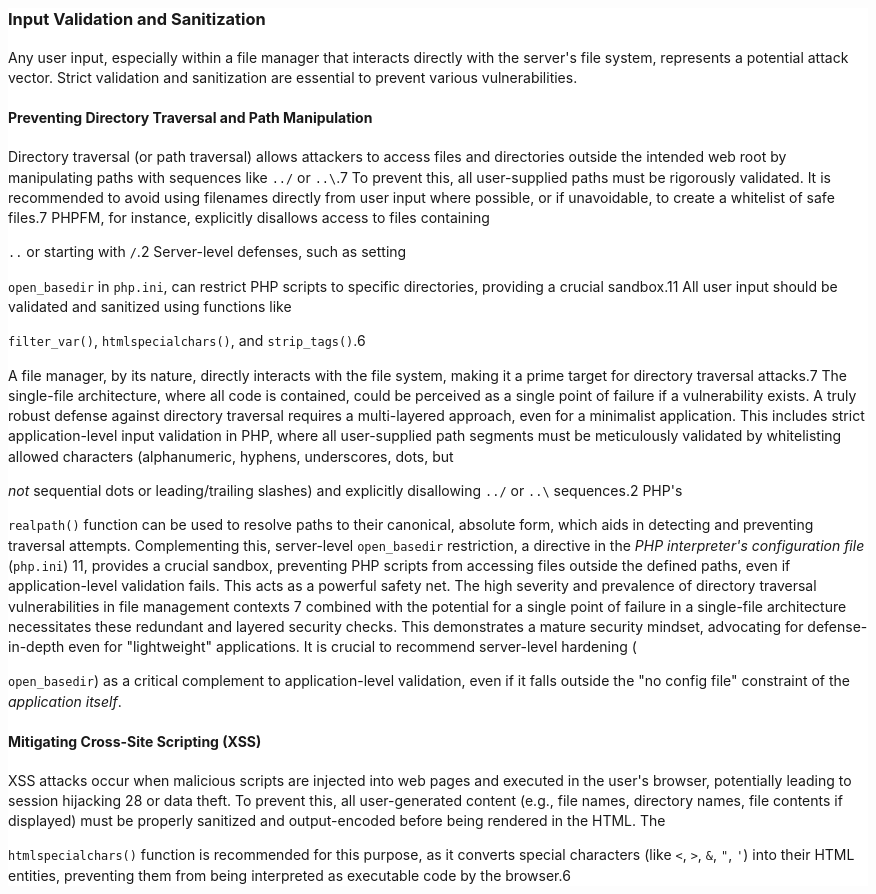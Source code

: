 ### Input Validation and Sanitization

Any user input, especially within a file manager that interacts directly with the server's file system, represents a potential attack vector. Strict validation and sanitization are essential to prevent various vulnerabilities.

#### Preventing Directory Traversal and Path Manipulation

Directory traversal (or path traversal) allows attackers to access files and directories outside the intended web root by manipulating paths with sequences like `../` or `..\`.7 To prevent this, all user-supplied paths must be rigorously validated. It is recommended to avoid using filenames directly from user input where possible, or if unavoidable, to create a whitelist of safe files.7 PHPFM, for instance, explicitly disallows access to files containing

`..` or starting with `/`.2 Server-level defenses, such as setting

`open_basedir` in `php.ini`, can restrict PHP scripts to specific directories, providing a crucial sandbox.11 All user input should be validated and sanitized using functions like

`filter_var()`, `htmlspecialchars()`, and `strip_tags()`.6

A file manager, by its nature, directly interacts with the file system, making it a prime target for directory traversal attacks.7 The single-file architecture, where all code is contained, could be perceived as a single point of failure if a vulnerability exists. A truly robust defense against directory traversal requires a multi-layered approach, even for a minimalist application. This includes strict application-level input validation in PHP, where all user-supplied path segments must be meticulously validated by whitelisting allowed characters (alphanumeric, hyphens, underscores, dots, but

*not* sequential dots or leading/trailing slashes) and explicitly disallowing `../` or `..\` sequences.2 PHP's

`realpath()` function can be used to resolve paths to their canonical, absolute form, which aids in detecting and preventing traversal attempts. Complementing this, server-level `open_basedir` restriction, a directive in the *PHP interpreter's configuration file* (`php.ini`) 11, provides a crucial sandbox, preventing PHP scripts from accessing files outside the defined paths, even if application-level validation fails. This acts as a powerful safety net. The high severity and prevalence of directory traversal vulnerabilities in file management contexts 7 combined with the potential for a single point of failure in a single-file architecture necessitates these redundant and layered security checks. This demonstrates a mature security mindset, advocating for defense-in-depth even for "lightweight" applications. It is crucial to recommend server-level hardening (

`open_basedir`) as a critical complement to application-level validation, even if it falls outside the "no config file" constraint of the *application itself*.

#### Mitigating Cross-Site Scripting (XSS)

XSS attacks occur when malicious scripts are injected into web pages and executed in the user's browser, potentially leading to session hijacking 28 or data theft. To prevent this, all user-generated content (e.g., file names, directory names, file contents if displayed) must be properly sanitized and output-encoded before being rendered in the HTML. The

`htmlspecialchars()` function is recommended for this purpose, as it converts special characters (like `<`, `>`, `&`, `"`, `'`) into their HTML entities, preventing them from being interpreted as executable code by the browser.6
